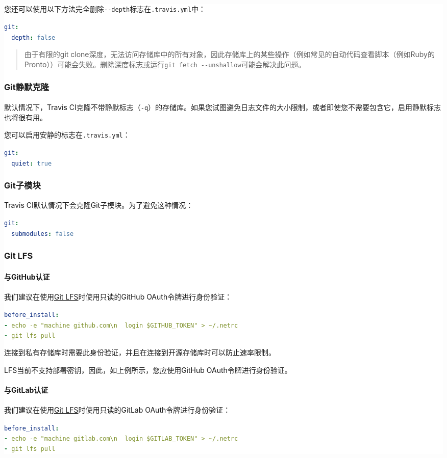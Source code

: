 您还可以使用以下方法完全删除`--depth`标志在`.travis.yml`中：

```yaml
git:
  depth: false
```

> 由于有限的git clone深度，无法访问存储库中的所有对象，因此存储库上的某些操作（例如常见的自动代码查看脚本（例如Ruby的Pronto））可能会失败。删除深度标志或运行`git fetch --unshallow`可能会解决此问题。 



### Git静默克隆

默认情况下，Travis CI克隆不带静默标志（`-q`）的存储库。如果您试图避免日志文件的大小限制，或者即使您不需要包含它，启用静默标志也将很有用。

您可以启用安静的标志在`.travis.yml`：

```yaml
git:
  quiet: true
```



### Git子模块

Travis CI默认情况下会克隆Git子模块。为了避免这种情况： 

```yaml
git:
  submodules: false
```



### Git LFS

#### 与GitHub认证

我们建议在使用[Git LFS](https://git-lfs.github.com/)时使用只读的GitHub OAuth令牌进行身份验证：

```yaml
before_install:
- echo -e "machine github.com\n  login $GITHUB_TOKEN" > ~/.netrc
- git lfs pull
```

连接到私有存储库时需要此身份验证，并且在连接到开源存储库时可以防止速率限制。

LFS当前不支持部署密钥，因此，如上例所示，您应使用GitHub OAuth令牌进行身份验证。

#### 与GitLab认证

我们建议在使用[Git LFS](https://git-lfs.github.com/)时使用只读的GitLab OAuth令牌进行身份验证：

```yaml
before_install:
- echo -e "machine gitlab.com\n  login $GITLAB_TOKEN" > ~/.netrc
- git lfs pull
```
